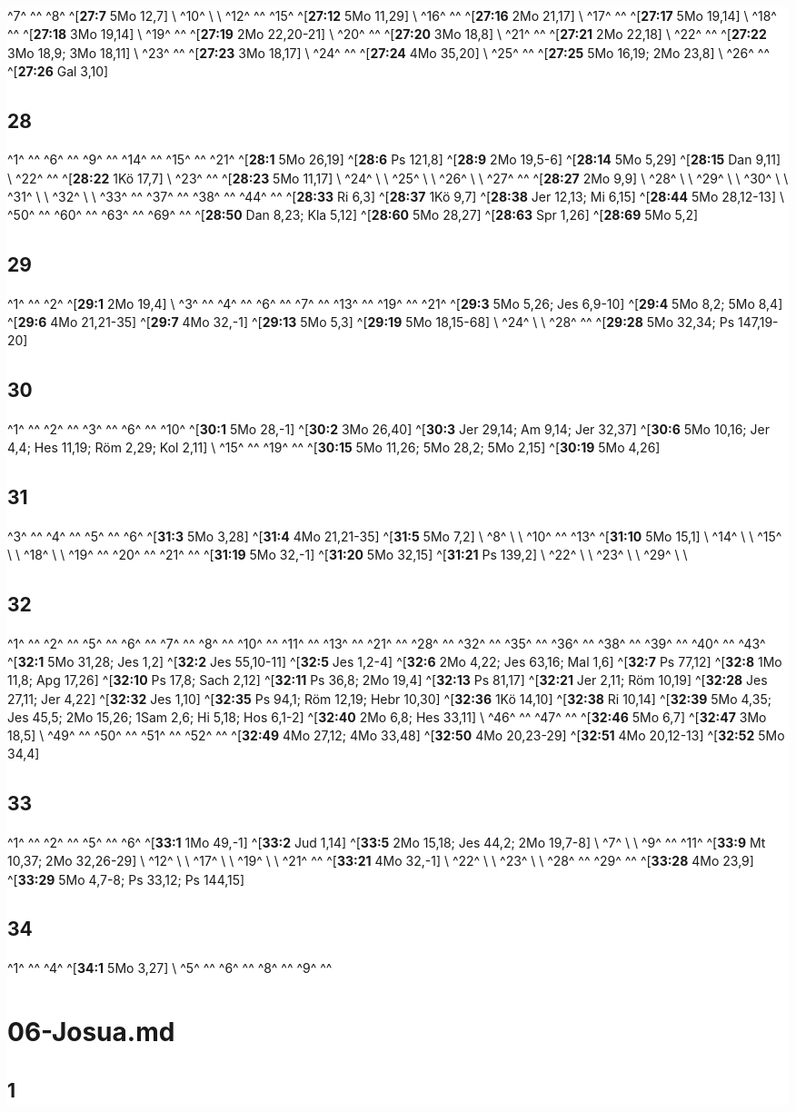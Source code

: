 ^7^ ^^ ^8^ ^[**27:7** 5Mo 12,7] \ ^10^ \ \ ^12^ ^^ ^15^ ^[**27:12** 5Mo 11,29] \ ^16^ ^^ ^[**27:16** 2Mo 21,17] \ ^17^ ^^ ^[**27:17** 5Mo 19,14] \ ^18^ ^^ ^[**27:18** 3Mo 19,14] \ ^19^ ^^ ^[**27:19** 2Mo 22,20-21] \ ^20^ ^^ ^[**27:20** 3Mo 18,8] \ ^21^ ^^ ^[**27:21** 2Mo 22,18] \ ^22^ ^^ ^[**27:22** 3Mo 18,9; 3Mo 18,11] \ ^23^ ^^ ^[**27:23** 3Mo 18,17] \ ^24^ ^^ ^[**27:24** 4Mo 35,20] \ ^25^ ^^ ^[**27:25** 5Mo 16,19; 2Mo 23,8] \ ^26^ ^^ ^[**27:26** Gal 3,10] 
## 28
^1^ ^^ ^6^ ^^ ^9^ ^^ ^14^ ^^ ^15^ ^^ ^21^ ^[**28:1** 5Mo 26,19] ^[**28:6** Ps 121,8] ^[**28:9** 2Mo 19,5-6] ^[**28:14** 5Mo 5,29] ^[**28:15** Dan 9,11] \ ^22^ ^^ ^[**28:22** 1Kö 17,7] \ ^23^ ^^ ^[**28:23** 5Mo 11,17] \ ^24^ \ \ ^25^ \ \ ^26^ \ \ ^27^ ^^ ^[**28:27** 2Mo 9,9] \ ^28^ \ \ ^29^ \ \ ^30^ \ \ ^31^ \ \ ^32^ \ \ ^33^ ^^ ^37^ ^^ ^38^ ^^ ^44^ ^^ ^[**28:33** Ri 6,3] ^[**28:37** 1Kö 9,7] ^[**28:38** Jer 12,13; Mi 6,15] ^[**28:44** 5Mo 28,12-13] \ ^50^ ^^ ^60^ ^^ ^63^ ^^ ^69^ ^^ ^[**28:50** Dan 8,23; Kla 5,12] ^[**28:60** 5Mo 28,27] ^[**28:63** Spr 1,26] ^[**28:69** 5Mo 5,2] 
## 29
^1^ ^^ ^2^ ^[**29:1** 2Mo 19,4] \ ^3^ ^^ ^4^ ^^ ^6^ ^^ ^7^ ^^ ^13^ ^^ ^19^ ^^ ^21^ ^[**29:3** 5Mo 5,26; Jes 6,9-10] ^[**29:4** 5Mo 8,2; 5Mo 8,4] ^[**29:6** 4Mo 21,21-35] ^[**29:7** 4Mo 32,-1] ^[**29:13** 5Mo 5,3] ^[**29:19** 5Mo 18,15-68] \ ^24^ \ \ ^28^ ^^ ^[**29:28** 5Mo 32,34; Ps 147,19-20] 
## 30
^1^ ^^ ^2^ ^^ ^3^ ^^ ^6^ ^^ ^10^ ^[**30:1** 5Mo 28,-1] ^[**30:2** 3Mo 26,40] ^[**30:3** Jer 29,14; Am 9,14; Jer 32,37] ^[**30:6** 5Mo 10,16; Jer 4,4; Hes 11,19; Röm 2,29; Kol 2,11] \ ^15^ ^^ ^19^ ^^ ^[**30:15** 5Mo 11,26; 5Mo 28,2; 5Mo 2,15] ^[**30:19** 5Mo 4,26] 
## 31
^3^ ^^ ^4^ ^^ ^5^ ^^ ^6^ ^[**31:3** 5Mo 3,28] ^[**31:4** 4Mo 21,21-35] ^[**31:5** 5Mo 7,2] \ ^8^ \ \ ^10^ ^^ ^13^ ^[**31:10** 5Mo 15,1] \ ^14^ \ \ ^15^ \ \ ^18^ \ \ ^19^ ^^ ^20^ ^^ ^21^ ^^ ^[**31:19** 5Mo 32,-1] ^[**31:20** 5Mo 32,15] ^[**31:21** Ps 139,2] \ ^22^ \ \ ^23^ \ \ ^29^ \ \ 
## 32
^1^ ^^ ^2^ ^^ ^5^ ^^ ^6^ ^^ ^7^ ^^ ^8^ ^^ ^10^ ^^ ^11^ ^^ ^13^ ^^ ^21^ ^^ ^28^ ^^ ^32^ ^^ ^35^ ^^ ^36^ ^^ ^38^ ^^ ^39^ ^^ ^40^ ^^ ^43^ ^[**32:1** 5Mo 31,28; Jes 1,2] ^[**32:2** Jes 55,10-11] ^[**32:5** Jes 1,2-4] ^[**32:6** 2Mo 4,22; Jes 63,16; Mal 1,6] ^[**32:7** Ps 77,12] ^[**32:8** 1Mo 11,8; Apg 17,26] ^[**32:10** Ps 17,8; Sach 2,12] ^[**32:11** Ps 36,8; 2Mo 19,4] ^[**32:13** Ps 81,17] ^[**32:21** Jer 2,11; Röm 10,19] ^[**32:28** Jes 27,11; Jer 4,22] ^[**32:32** Jes 1,10] ^[**32:35** Ps 94,1; Röm 12,19; Hebr 10,30] ^[**32:36** 1Kö 14,10] ^[**32:38** Ri 10,14] ^[**32:39** 5Mo 4,35; Jes 45,5; 2Mo 15,26; 1Sam 2,6; Hi 5,18; Hos 6,1-2] ^[**32:40** 2Mo 6,8; Hes 33,11] \ ^46^ ^^ ^47^ ^^ ^[**32:46** 5Mo 6,7] ^[**32:47** 3Mo 18,5] \ ^49^ ^^ ^50^ ^^ ^51^ ^^ ^52^ ^^ ^[**32:49** 4Mo 27,12; 4Mo 33,48] ^[**32:50** 4Mo 20,23-29] ^[**32:51** 4Mo 20,12-13] ^[**32:52** 5Mo 34,4] 
## 33
^1^ ^^ ^2^ ^^ ^5^ ^^ ^6^ ^[**33:1** 1Mo 49,-1] ^[**33:2** Jud 1,14] ^[**33:5** 2Mo 15,18; Jes 44,2; 2Mo 19,7-8] \ ^7^ \ \ ^9^ ^^ ^11^ ^[**33:9** Mt 10,37; 2Mo 32,26-29] \ ^12^ \ \ ^17^ \ \ ^19^ \ \ ^21^ ^^ ^[**33:21** 4Mo 32,-1] \ ^22^ \ \ ^23^ \ \ ^28^ ^^ ^29^ ^^ ^[**33:28** 4Mo 23,9] ^[**33:29** 5Mo 4,7-8; Ps 33,12; Ps 144,15] 
## 34
^1^ ^^ ^4^ ^[**34:1** 5Mo 3,27] \ ^5^ ^^ ^6^ ^^ ^8^ ^^ ^9^ ^^ 
# 06-Josua.md
## 1
